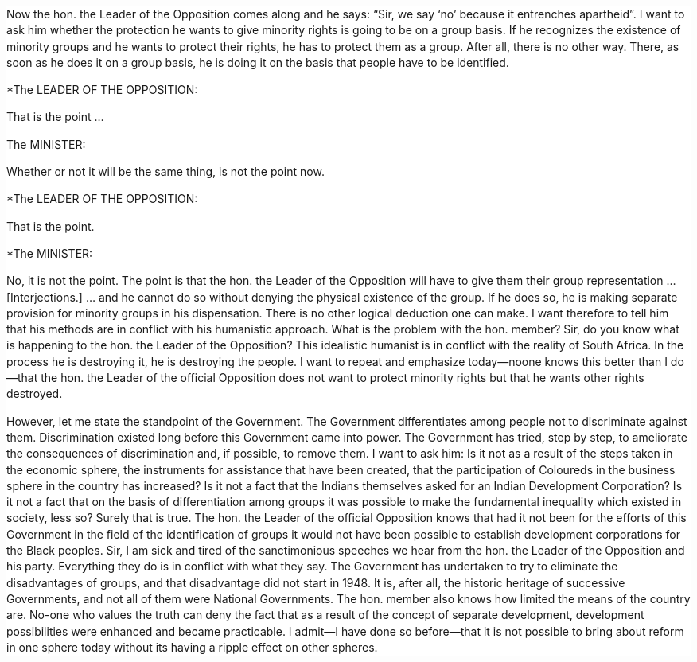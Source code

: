 <p>Now the hon. the Leader of the Opposition comes along and he says: &#x201C;Sir, we say &#x2018;no&#x2019; because it entrenches apartheid&#x201D;. I want to ask him whether the protection he wants to give minority rights is going to be on a group basis. If he recognizes the existence of minority groups and he wants to protect their rights, he has to protect them as a group. After all, there is no other way. There, as soon as he does it on a group basis, he is doing it on the basis that people have to be identified.</p>

</speech>

<speech by="#leader_of_the_opposition">

<from>*The <person refersTo="hansard_za">LEADER OF THE OPPOSITION</person>:</from>

<p>That is the point &#x2026;</p>

</speech>

<speech by="#minister">

<from>The <person refersTo="hansard_za">MINISTER</person>:</from>

<p>Whether or not it will be the same thing, is not the point now.</p>

</speech>

<speech by="#leader_of_the_opposition">

<from>*The <person refersTo="hansard_za">LEADER OF THE OPPOSITION</person>:</from>

<p>That is the point.</p>

</speech>

<speech by="#minister">

<from>*The <person refersTo="hansard_za">MINISTER</person>:</from>

<p>No, it is not the point. The point is that the hon. the Leader of the Opposition will have to give them their group representation &#x2026; [Interjections.] &#x2026; and he cannot do so without denying the physical existence of the group. If he does so, he is making separate provision for minority groups in his dispensation. There is no other logical deduction one can make. I want therefore to tell him that his methods are in conflict with his humanistic approach. What is the problem with the hon. member? Sir, do you know what is happening to the hon. the Leader of the Opposition? This idealistic humanist is in conflict with the reality of South Africa. In the process he is destroying it, he is destroying the people. I want to repeat and emphasize today&#x2014;noone knows this better than I do&#x2014;that the hon. the Leader of the official Opposition does not want to protect minority rights but that he wants other rights destroyed.</p>

<p>However, let me state the standpoint of the Government. The Government differentiates among people not to discriminate against them. Discrimination existed long before this Government came into power. The Government has tried, step by step, to ameliorate the consequences of discrimination and, if possible, to remove them. I want to ask him: Is it not as a result of the steps taken in the economic sphere, the instruments for assistance that have been created, that the participation of Coloureds in the business sphere in the country has increased? Is it not a fact that the Indians themselves asked for an Indian Development Corporation? Is it not a fact that on the basis of differentiation among groups it was possible to make the fundamental inequality which existed in society, less so? Surely that is true. The hon. the Leader of the official Opposition knows that had it not been for the efforts of this Government in the field of the identification of groups it would not have been possible to establish development corporations for the Black peoples. Sir, I am sick and tired of the sanctimonious speeches we hear from the hon. the Leader of the Opposition and his party. Everything they do is in conflict with what they say. The Government has undertaken to try to eliminate the disadvantages of groups, and that disadvantage did not start in 1948. It is, after all, the historic heritage of successive Governments, and not all of them were National Governments. The hon. member also knows how limited the means of the country are. No-one who values the truth can deny the fact that as a result of the concept of separate development, development possibilities were enhanced and became practicable. I admit&#x2014;I have done so before&#x2014;that it is not possible to bring about reform in one sphere today without its having a ripple effect on other spheres.</p>
